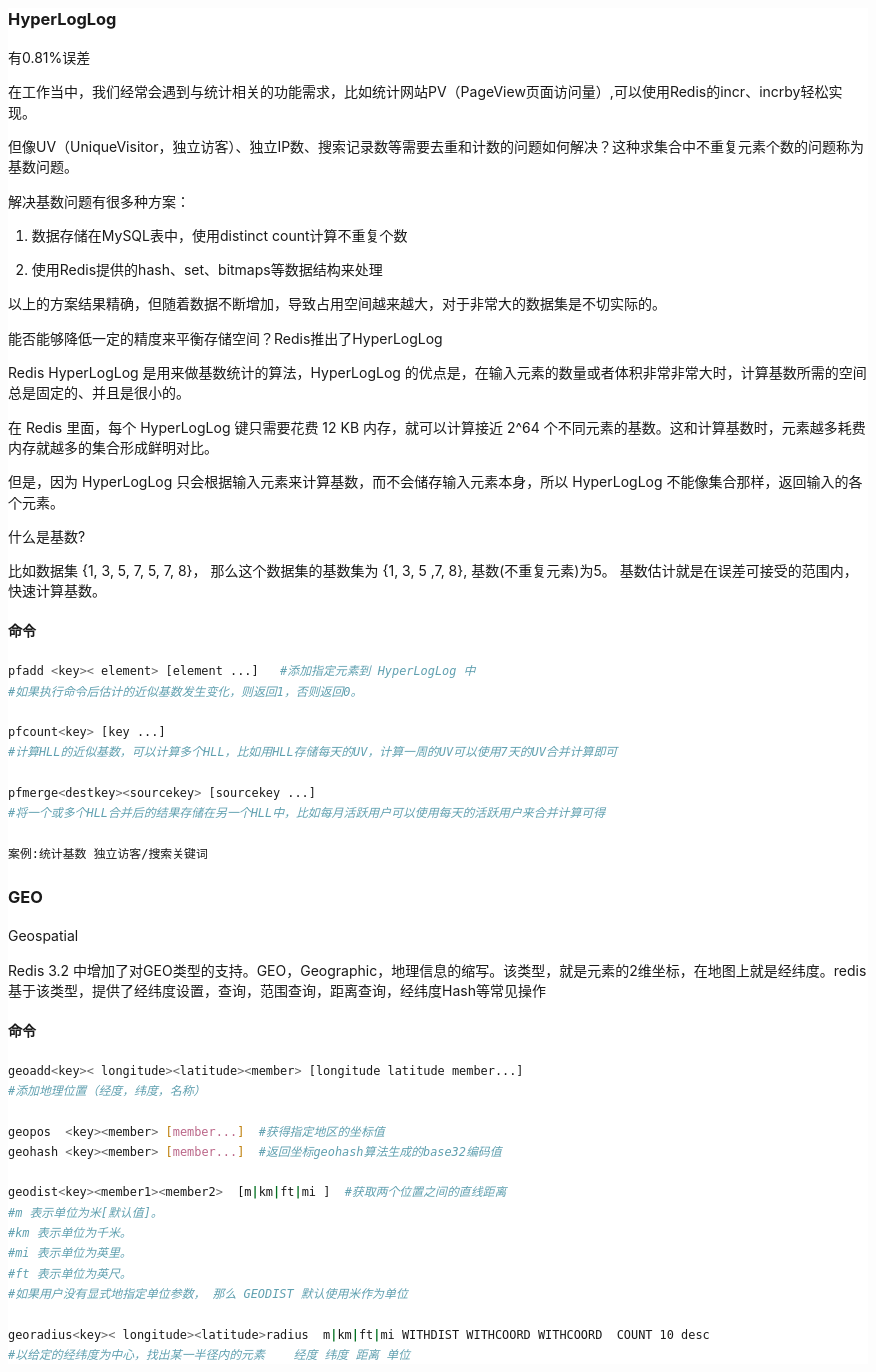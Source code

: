 


### HyperLogLog

有0.81%误差

在工作当中，我们经常会遇到与统计相关的功能需求，比如统计网站PV（PageView页面访问量）,可以使用Redis的incr、incrby轻松实现。

但像UV（UniqueVisitor，独立访客）、独立IP数、搜索记录数等需要去重和计数的问题如何解决？这种求集合中不重复元素个数的问题称为基数问题。

解决基数问题有很多种方案：

1. 数据存储在MySQL表中，使用distinct count计算不重复个数

2. 使用Redis提供的hash、set、bitmaps等数据结构来处理

以上的方案结果精确，但随着数据不断增加，导致占用空间越来越大，对于非常大的数据集是不切实际的。

能否能够降低一定的精度来平衡存储空间？Redis推出了HyperLogLog

Redis HyperLogLog 是用来做基数统计的算法，HyperLogLog 的优点是，在输入元素的数量或者体积非常非常大时，计算基数所需的空间总是固定的、并且是很小的。

在 Redis 里面，每个 HyperLogLog 键只需要花费 12 KB 内存，就可以计算接近 2^64 个不同元素的基数。这和计算基数时，元素越多耗费内存就越多的集合形成鲜明对比。

但是，因为 HyperLogLog 只会根据输入元素来计算基数，而不会储存输入元素本身，所以 HyperLogLog 不能像集合那样，返回输入的各个元素。

 

什么是基数?

比如数据集 {1, 3, 5, 7, 5, 7, 8}， 那么这个数据集的基数集为 {1, 3, 5 ,7, 8}, 基数(不重复元素)为5。 基数估计就是在误差可接受的范围内，快速计算基数。

#### 命令

```bash
pfadd <key>< element> [element ...]   #添加指定元素到 HyperLogLog 中
#如果执行命令后估计的近似基数发生变化，则返回1，否则返回0。

pfcount<key> [key ...] 
#计算HLL的近似基数，可以计算多个HLL，比如用HLL存储每天的UV，计算一周的UV可以使用7天的UV合并计算即可

pfmerge<destkey><sourcekey> [sourcekey ...]  
#将一个或多个HLL合并后的结果存储在另一个HLL中，比如每月活跃用户可以使用每天的活跃用户来合并计算可得

案例:统计基数 独立访客/搜索关键词
```

### GEO

Geospatial

Redis 3.2 中增加了对GEO类型的支持。GEO，Geographic，地理信息的缩写。该类型，就是元素的2维坐标，在地图上就是经纬度。redis基于该类型，提供了经纬度设置，查询，范围查询，距离查询，经纬度Hash等常见操作

#### 命令

```bash
geoadd<key>< longitude><latitude><member> [longitude latitude member...]   
#添加地理位置（经度，纬度，名称）

geopos  <key><member> [member...]  #获得指定地区的坐标值
geohash <key><member> [member...]  #返回坐标geohash算法生成的base32编码值

geodist<key><member1><member2>  [m|km|ft|mi ]  #获取两个位置之间的直线距离
#m 表示单位为米[默认值]。
#km 表示单位为千米。
#mi 表示单位为英里。
#ft 表示单位为英尺。
#如果用户没有显式地指定单位参数， 那么 GEODIST 默认使用米作为单位

georadius<key>< longitude><latitude>radius  m|km|ft|mi WITHDIST WITHCOORD WITHCOORD  COUNT 10 desc 
#以给定的经纬度为中心，找出某一半径内的元素    经度 纬度 距离 单位
```